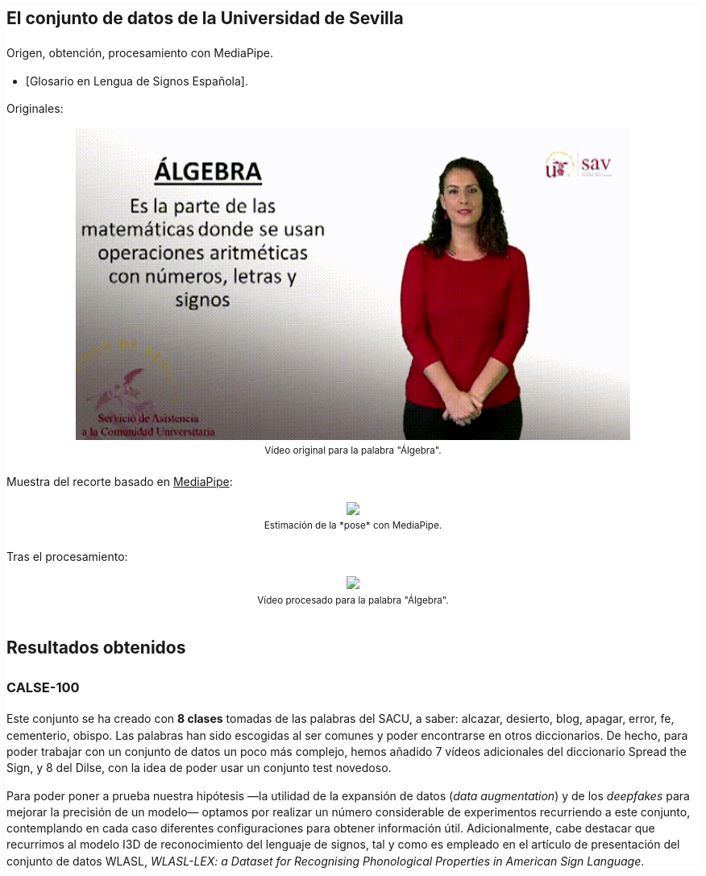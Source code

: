 ## El conjunto de datos de la Universidad de Sevilla

Origen, obtención, procesamiento con MediaPipe.

* [Glosario en Lengua de Signos Española].

Originales:
<p align='center'><img src='gif/sinprocesar_Algebra.gif' width='80%'><br><sup>Vídeo original para la palabra "Álgebra".</sup><br></p>

Muestra del recorte basado en [MediaPipe](https://mediapipe.dev/):
<p align='center'><img src='gif/MP_Algebra.gif' width='40%'><br><sup>Estimación de la *pose* con MediaPipe.</sup><br></p>

Tras el procesamiento:
<p align='center'><img src='gif/original_Algebra.gif' width='40%'><br><sup>Vídeo procesado para la palabra "Álgebra".</sup><br></p>

## Resultados obtenidos

### CALSE-100

Este conjunto se ha creado con **8 clases** tomadas de las palabras del SACU, a saber: alcazar, desierto, blog, apagar, error, fe, cementerio, obispo. Las palabras han sido escogidas al ser comunes y poder encontrarse en otros diccionarios. De hecho, para poder trabajar con un conjunto de datos un poco más complejo, hemos añadido 7 vídeos adicionales del diccionario Spread the Sign, y 8 del Dilse, con la idea de poder usar un conjunto test novedoso.

Para poder poner a prueba nuestra hipótesis —la utilidad de la expansión de datos (*data augmentation*) y de los *deepfakes* para mejorar la precisión de un modelo— optamos por realizar un número considerable de experimentos recurriendo a este conjunto, contemplando en cada caso diferentes configuraciones para obtener información útil. Adicionalmente, cabe destacar que recurrimos al modelo I3D de reconocimiento del lenguaje de signos, tal y como es empleado en el artículo de presentación del conjunto de datos WLASL, *WLASL-LEX: a Dataset for Recognising Phonological Properties in American Sign Language*.
